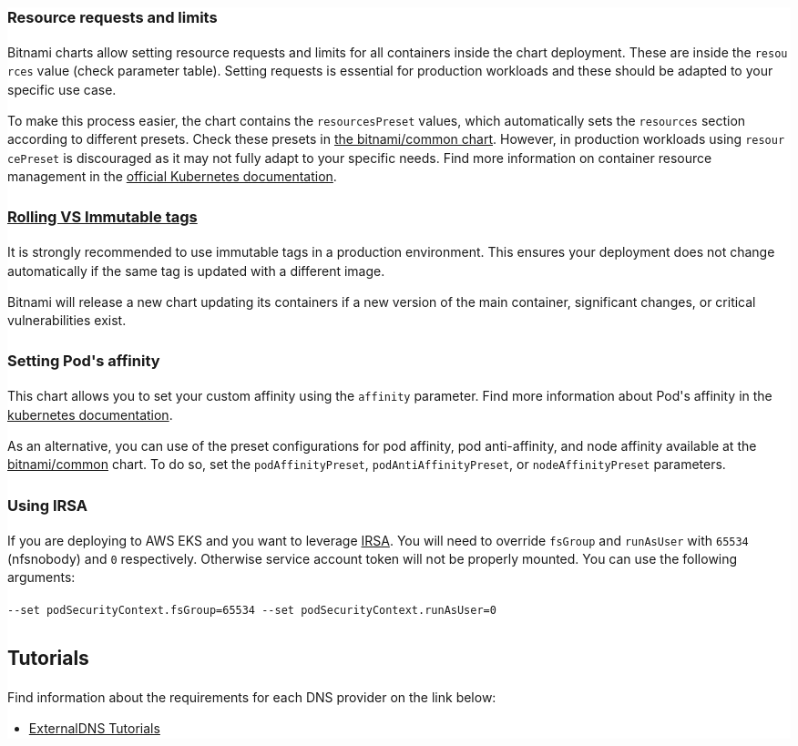 ### Resource requests and limits

Bitnami charts allow setting resource requests and limits for all containers inside the chart deployment. These are inside the `resources` value (check parameter table). Setting requests is essential for production workloads and these should be adapted to your specific use case.

To make this process easier, the chart contains the `resourcesPreset` values, which automatically sets the `resources` section according to different presets. Check these presets in [the bitnami/common chart](https://github.com/bitnami/charts/blob/main/bitnami/common/templates/_resources.tpl#L15). However, in production workloads using `resourcePreset` is discouraged as it may not fully adapt to your specific needs. Find more information on container resource management in the [official Kubernetes documentation](https://kubernetes.io/docs/concepts/configuration/manage-resources-containers/).

### [Rolling VS Immutable tags](https://techdocs.broadcom.com/us/en/vmware-tanzu/application-catalog/tanzu-application-catalog/services/tac-doc/apps-tutorials-understand-rolling-tags-containers-index.html)

It is strongly recommended to use immutable tags in a production environment. This ensures your deployment does not change automatically if the same tag is updated with a different image.

Bitnami will release a new chart updating its containers if a new version of the main container, significant changes, or critical vulnerabilities exist.

### Setting Pod's affinity

This chart allows you to set your custom affinity using the `affinity` parameter. Find more information about Pod's affinity in the [kubernetes documentation](https://kubernetes.io/docs/concepts/configuration/assign-pod-node/#affinity-and-anti-affinity).

As an alternative, you can use of the preset configurations for pod affinity, pod anti-affinity, and node affinity available at the [bitnami/common](https://github.com/bitnami/charts/tree/main/bitnami/common#affinities) chart. To do so, set the `podAffinityPreset`, `podAntiAffinityPreset`, or `nodeAffinityPreset` parameters.

### Using IRSA

If you are deploying to AWS EKS and you want to leverage [IRSA](https://docs.aws.amazon.com/eks/latest/userguide/iam-roles-for-service-accounts.html). You will need to override `fsGroup` and `runAsUser` with `65534`(nfsnobody) and `0` respectively. Otherwise service account token will not be properly mounted.
You can use the following arguments:

```console
--set podSecurityContext.fsGroup=65534 --set podSecurityContext.runAsUser=0
```

## Tutorials

Find information about the requirements for each DNS provider on the link below:

- [ExternalDNS Tutorials](https://github.com/kubernetes-sigs/external-dns/tree/master/docs/tutorials)
